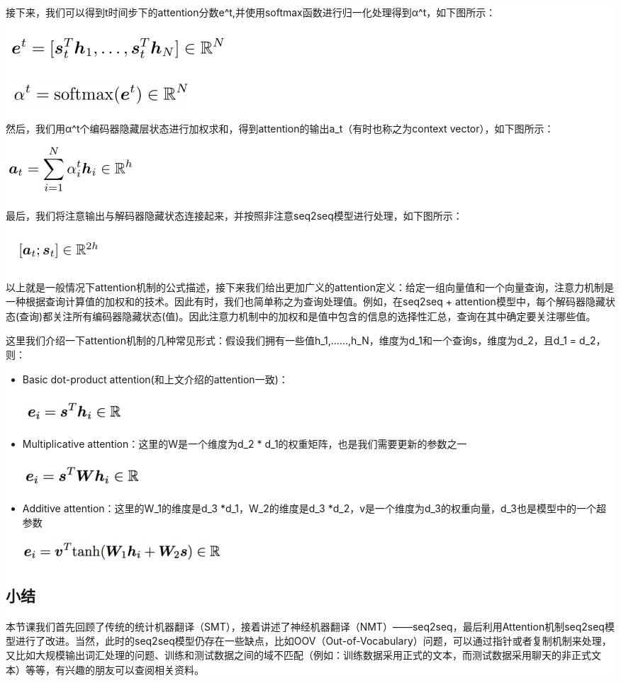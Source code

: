 接下来，我们可以得到t时间步下的attention分数e^t,并使用softmax函数进行归一化处理得到α^t，如下图所示：

![](../../../img/nlp/cs224n/08Translation/微信截图_20190709103608.png)

![](../../../img/nlp/cs224n/08Translation/微信截图_20190709103816.png)

然后，我们用α^t个编码器隐藏层状态进行加权求和，得到attention的输出a_t（有时也称之为context vector），如下图所示：

![](../../../img/nlp/cs224n/08Translation/微信截图_20190709104032.png)

最后，我们将注意输出与解码器隐藏状态连接起来，并按照非注意seq2seq模型进行处理，如下图所示：

![](../../../img/nlp/cs224n/08Translation/微信截图_20190709104156.png)

以上就是一般情况下attention机制的公式描述，接下来我们给出更加广义的attention定义：给定一组向量值和一个向量查询，注意力机制是一种根据查询计算值的加权和的技术。因此有时，我们也简单称之为查询处理值。例如，在seq2seq + attention模型中，每个解码器隐藏状态(查询)都关注所有编码器隐藏状态(值)。因此注意力机制中的加权和是值中包含的信息的选择性汇总，查询在其中确定要关注哪些值。

这里我们介绍一下attention机制的几种常见形式：假设我们拥有一些值h_1,……,h_N，维度为d_1和一个查询s，维度为d_2，且d_1 = d_2，则：

- Basic dot-product attention(和上文介绍的attention一致)：

    ![](../../../img/nlp/cs224n/08Translation/微信截图_20190709105650.png)

- Multiplicative attention：这里的W是一个维度为d_2 * d_1的权重矩阵，也是我们需要更新的参数之一

    ![](../../../img/nlp/cs224n/08Translation/微信截图_20190709105811.png)

- Additive attention：这里的W_1的维度是d_3 *d_1，W_2的维度是d_3 *d_2，v是一个维度为d_3的权重向量，d_3也是模型中的一个超参数

    ![](../../../img/nlp/cs224n/08Translation/微信截图_20190709110015.png)

## 小结

本节课我们首先回顾了传统的统计机器翻译（SMT），接着讲述了神经机器翻译（NMT）——seq2seq，最后利用Attention机制seq2seq模型进行了改进。当然，此时的seq2seq模型仍存在一些缺点，比如OOV（Out-of-Vocabulary）问题，可以通过指针或者复制机制来处理，又比如大规模输出词汇处理的问题、训练和测试数据之间的域不匹配（例如：训练数据采用正式的文本，而测试数据采用聊天的非正式文本）等等，有兴趣的朋友可以查阅相关资料。
